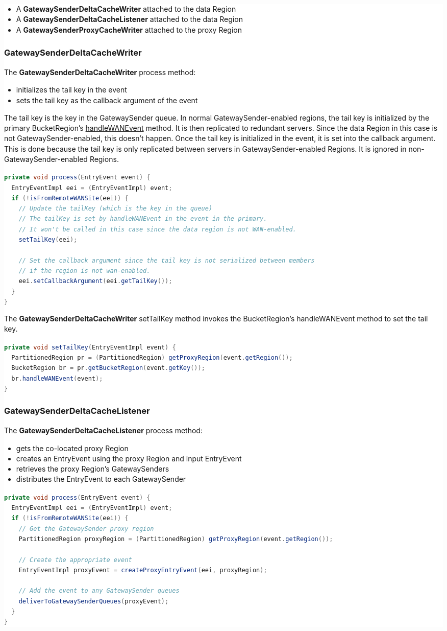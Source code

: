 - A **GatewaySenderDeltaCacheWriter** attached to the data Region
- A **GatewaySenderDeltaCacheListener** attached to the data Region
- A **GatewaySenderProxyCacheWriter** attached to the proxy Region

### GatewaySenderDeltaCacheWriter
The **GatewaySenderDeltaCacheWriter** process method:

- initializes the tail key in the event
- sets the tail key as the callback argument of the event

The tail key is the key in the GatewaySender queue. In normal GatewaySender-enabled regions, the tail key is initialized by the primary BucketRegion’s [handleWANEvent](https://github.com/apache/geode/blob/23c373e2e47d9ab9951fc2b2e19a94e29d756a15/geode-core/src/main/java/org/apache/geode/internal/cache/BucketRegion.java#L578) method. It is then replicated to redundant servers. Since the data Region in this case is not GatewaySender-enabled, this doesn’t happen. Once the tail key is initialized in the event, it is set into the callback argument. This is done because the tail key is only replicated between servers in GatewaySender-enabled Regions. It is ignored in non-GatewaySender-enabled Regions.

```java
private void process(EntryEvent event) {
  EntryEventImpl eei = (EntryEventImpl) event;
  if (!isFromRemoteWANSite(eei)) {
    // Update the tailKey (which is the key in the queue)
    // The tailKey is set by handleWANEvent in the event in the primary.
    // It won't be called in this case since the data region is not WAN-enabled.
    setTailKey(eei);

    // Set the callback argument since the tail key is not serialized between members
    // if the region is not wan-enabled.
    eei.setCallbackArgument(eei.getTailKey());
  }
}
```
The **GatewaySenderDeltaCacheWriter** setTailKey method invokes the BucketRegion’s handleWANEvent method to set the tail key.

```java
private void setTailKey(EntryEventImpl event) {
  PartitionedRegion pr = (PartitionedRegion) getProxyRegion(event.getRegion());
  BucketRegion br = pr.getBucketRegion(event.getKey());
  br.handleWANEvent(event);
}
```
### GatewaySenderDeltaCacheListener
The **GatewaySenderDeltaCacheListener** process method:

- gets the co-located proxy Region
- creates an EntryEvent using the proxy Region and input EntryEvent
- retrieves the proxy Region’s GatewaySenders
- distributes the EntryEvent to each GatewaySender

```java
private void process(EntryEvent event) {
  EntryEventImpl eei = (EntryEventImpl) event;
  if (!isFromRemoteWANSite(eei)) {
    // Get the GatewaySender proxy region
    PartitionedRegion proxyRegion = (PartitionedRegion) getProxyRegion(event.getRegion());

    // Create the appropriate event
    EntryEventImpl proxyEvent = createProxyEntryEvent(eei, proxyRegion);

    // Add the event to any GatewaySender queues
    deliverToGatewaySenderQueues(proxyEvent);
  }
}
```